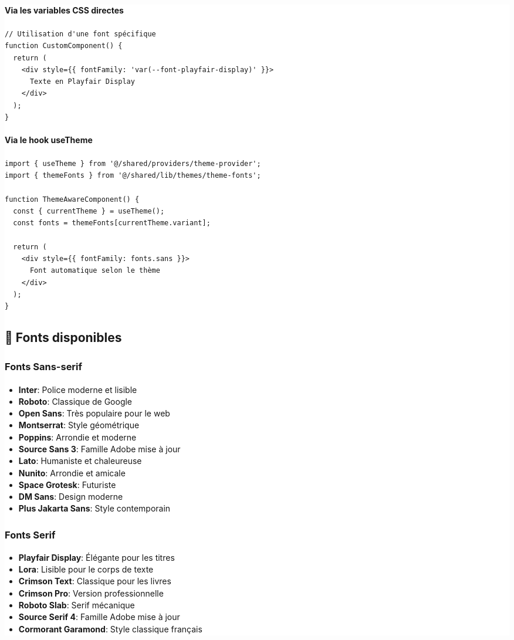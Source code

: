 #### Via les variables CSS directes

```tsx
// Utilisation d'une font spécifique
function CustomComponent() {
  return (
    <div style={{ fontFamily: 'var(--font-playfair-display)' }}>
      Texte en Playfair Display
    </div>
  );
}
```

#### Via le hook useTheme

```tsx
import { useTheme } from '@/shared/providers/theme-provider';
import { themeFonts } from '@/shared/lib/themes/theme-fonts';

function ThemeAwareComponent() {
  const { currentTheme } = useTheme();
  const fonts = themeFonts[currentTheme.variant];
  
  return (
    <div style={{ fontFamily: fonts.sans }}>
      Font automatique selon le thème
    </div>
  );
}
```

## 📝 Fonts disponibles

### Fonts Sans-serif
- **Inter**: Police moderne et lisible
- **Roboto**: Classique de Google
- **Open Sans**: Très populaire pour le web
- **Montserrat**: Style géométrique
- **Poppins**: Arrondie et moderne
- **Source Sans 3**: Famille Adobe mise à jour
- **Lato**: Humaniste et chaleureuse
- **Nunito**: Arrondie et amicale
- **Space Grotesk**: Futuriste
- **DM Sans**: Design moderne
- **Plus Jakarta Sans**: Style contemporain

### Fonts Serif
- **Playfair Display**: Élégante pour les titres
- **Lora**: Lisible pour le corps de texte
- **Crimson Text**: Classique pour les livres
- **Crimson Pro**: Version professionnelle
- **Roboto Slab**: Serif mécanique
- **Source Serif 4**: Famille Adobe mise à jour
- **Cormorant Garamond**: Style classique français
